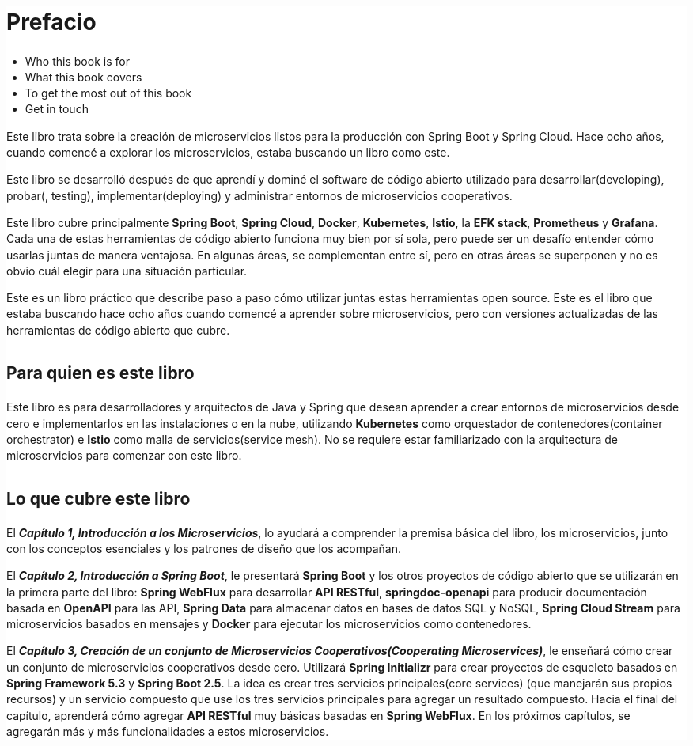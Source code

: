 # Prefacio


* Who this book is for
* What this book covers
* To get the most out of this book
* Get in touch


Este libro trata sobre la creación de microservicios listos para la producción con Spring Boot y Spring Cloud. Hace ocho años, cuando comencé a explorar los microservicios, estaba buscando un libro como este.

Este libro se desarrolló después de que aprendí y dominé el software de código abierto utilizado para desarrollar(developing), probar(, testing), implementar(deploying) y administrar entornos de microservicios cooperativos.

Este libro cubre principalmente **Spring Boot**, **Spring Cloud**, **Docker**, **Kubernetes**, **Istio**, la **EFK stack**, **Prometheus** y **Grafana**. Cada una de estas herramientas de código abierto funciona muy bien por sí sola, pero puede ser un desafío entender cómo usarlas juntas de manera ventajosa. En algunas áreas, se complementan entre sí, pero en otras áreas se superponen y no es obvio cuál elegir para una situación particular.

Este es un libro práctico que describe paso a paso cómo utilizar juntas estas herramientas open source. Este es el libro que estaba buscando hace ocho años cuando comencé a aprender sobre microservicios, pero con versiones actualizadas de las herramientas de código abierto que cubre.

## Para quien es este libro

Este libro es para desarrolladores y arquitectos de Java y Spring que desean aprender a crear entornos de microservicios desde cero e implementarlos en las instalaciones o en la nube, utilizando **Kubernetes** como orquestador de contenedores(container orchestrator) e **Istio** como malla de servicios(service mesh). No se requiere estar familiarizado con la arquitectura de microservicios para comenzar con este libro.

## Lo que cubre este libro

El ***Capítulo 1, Introducción a los Microservicios***, lo ayudará a comprender la premisa básica del libro, los microservicios, junto con los conceptos esenciales y los patrones de diseño que los acompañan.

El ***Capítulo 2, Introducción a Spring Boot***, le presentará **Spring Boot** y los otros proyectos de código abierto que se utilizarán en la primera parte del libro: **Spring WebFlux** para desarrollar **API RESTful**, **springdoc-openapi** para producir documentación basada en **OpenAPI** para las API, **Spring Data** para almacenar datos en bases de datos SQL y NoSQL, **Spring Cloud Stream** para microservicios basados en mensajes y **Docker** para ejecutar los microservicios como contenedores.

El ***Capítulo 3, Creación de un conjunto de Microservicios Cooperativos(Cooperating Microservices)***, le enseñará cómo crear un conjunto de microservicios cooperativos desde cero. Utilizará **Spring Initializr** para crear proyectos de esqueleto basados en **Spring Framework 5.3** y **Spring Boot 2.5**. La idea es crear tres servicios principales(core services) (que manejarán sus propios recursos) y un servicio compuesto que use los tres servicios principales para agregar un resultado compuesto. Hacia el final del capítulo, aprenderá cómo agregar **API RESTful** muy básicas basadas en **Spring WebFlux**. En los próximos capítulos, se agregarán más y más funcionalidades a estos microservicios.
